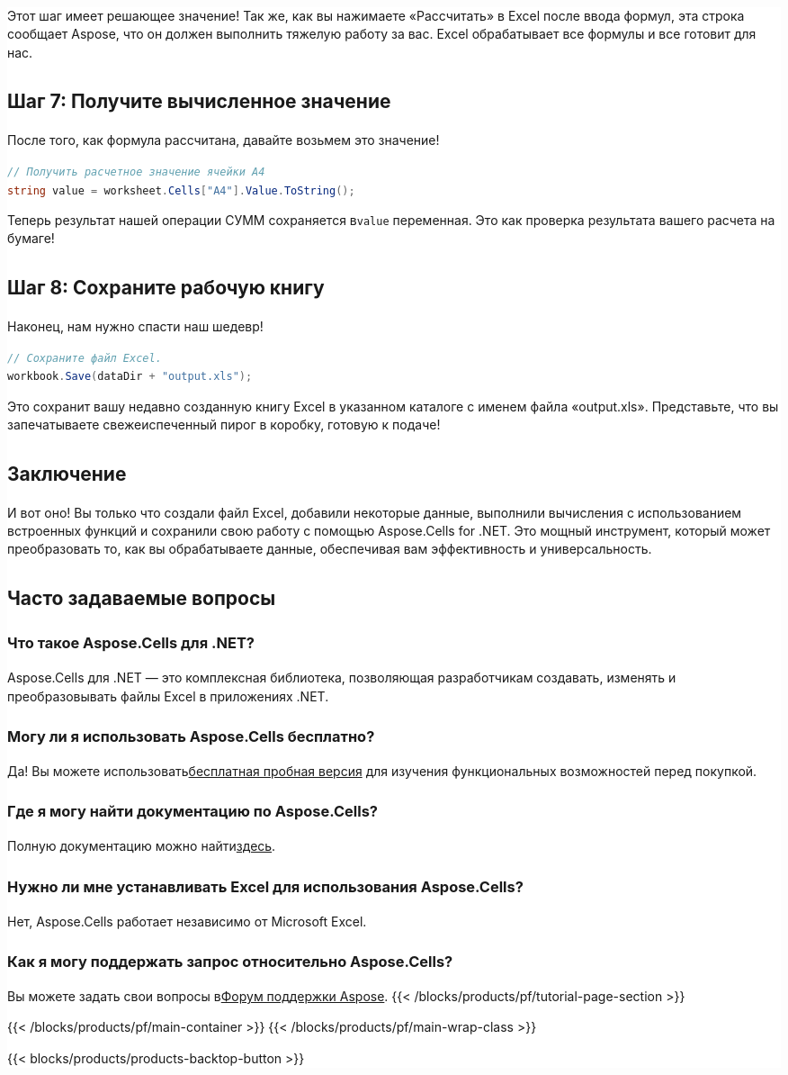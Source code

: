 Этот шаг имеет решающее значение! Так же, как вы нажимаете «Рассчитать» в Excel после ввода формул, эта строка сообщает Aspose, что он должен выполнить тяжелую работу за вас. Excel обрабатывает все формулы и все готовит для нас.
## Шаг 7: Получите вычисленное значение
После того, как формула рассчитана, давайте возьмем это значение!
```csharp
// Получить расчетное значение ячейки А4
string value = worksheet.Cells["A4"].Value.ToString();
```
 Теперь результат нашей операции СУММ сохраняется в`value` переменная. Это как проверка результата вашего расчета на бумаге!
## Шаг 8: Сохраните рабочую книгу 
Наконец, нам нужно спасти наш шедевр!
```csharp
// Сохраните файл Excel.
workbook.Save(dataDir + "output.xls");
```
Это сохранит вашу недавно созданную книгу Excel в указанном каталоге с именем файла «output.xls». Представьте, что вы запечатываете свежеиспеченный пирог в коробку, готовую к подаче!
## Заключение
И вот оно! Вы только что создали файл Excel, добавили некоторые данные, выполнили вычисления с использованием встроенных функций и сохранили свою работу с помощью Aspose.Cells for .NET. Это мощный инструмент, который может преобразовать то, как вы обрабатываете данные, обеспечивая вам эффективность и универсальность.
## Часто задаваемые вопросы
### Что такое Aspose.Cells для .NET?
Aspose.Cells для .NET — это комплексная библиотека, позволяющая разработчикам создавать, изменять и преобразовывать файлы Excel в приложениях .NET.
### Могу ли я использовать Aspose.Cells бесплатно?
 Да! Вы можете использовать[бесплатная пробная версия](https://releases.aspose.com/) для изучения функциональных возможностей перед покупкой.
### Где я могу найти документацию по Aspose.Cells?
 Полную документацию можно найти[здесь](https://reference.aspose.com/cells/net/).
### Нужно ли мне устанавливать Excel для использования Aspose.Cells?
Нет, Aspose.Cells работает независимо от Microsoft Excel.
### Как я могу поддержать запрос относительно Aspose.Cells?
 Вы можете задать свои вопросы в[Форум поддержки Aspose](https://forum.aspose.com/c/cells/9).
{{< /blocks/products/pf/tutorial-page-section >}}

{{< /blocks/products/pf/main-container >}}
{{< /blocks/products/pf/main-wrap-class >}}

{{< blocks/products/products-backtop-button >}}
